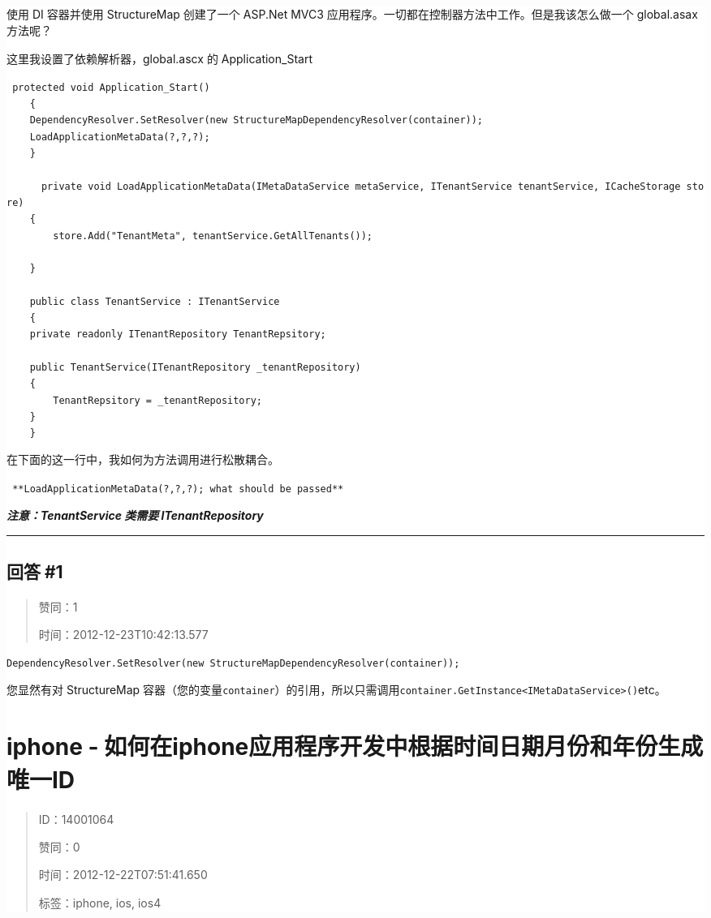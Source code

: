 使用 DI 容器并使用 StructureMap 创建了一个 ASP.Net MVC3 应用程序。一切都在控制器方法中工作。但是我该怎么做一个 global.asax 方法呢？

这里我设置了依赖解析器，global.ascx 的 Application_Start

```
 protected void Application_Start()
    {
    DependencyResolver.SetResolver(new StructureMapDependencyResolver(container));
    LoadApplicationMetaData(?,?,?);
    }

      private void LoadApplicationMetaData(IMetaDataService metaService, ITenantService tenantService, ICacheStorage store)
    {
        store.Add("TenantMeta", tenantService.GetAllTenants());

    }

    public class TenantService : ITenantService
    {
    private readonly ITenantRepository TenantRepsitory;

    public TenantService(ITenantRepository _tenantRepository)
    {
        TenantRepsitory = _tenantRepository;
    }
    } 
```

在下面的这一行中，我如何为方法调用进行松散耦合。

```
 **LoadApplicationMetaData(?,?,?); what should be passed** 
```

***注意：TenantService 类需要 ITenantRepository***

* * *

## 回答 #1

> 赞同：1
> 
> 时间：2012-12-23T10:42:13.577

```
DependencyResolver.SetResolver(new StructureMapDependencyResolver(container)); 
```

您显然有对 StructureMap 容器（您的变量`container`）的引用，所以只需调用`container.GetInstance<IMetaDataService>()`etc。

# iphone - 如何在iphone应用程序开发中根据时间日期月份和年份生成唯一ID

> ID：14001064
> 
> 赞同：0
> 
> 时间：2012-12-22T07:51:41.650
> 
> 标签：iphone, ios, ios4

